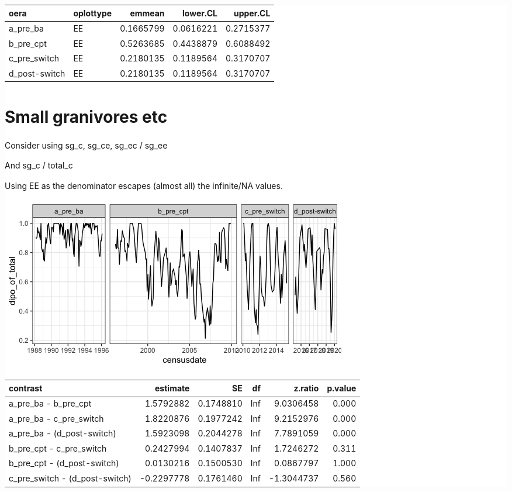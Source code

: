 | oera           | oplottype |    emmean |  lower.CL |  upper.CL |
| :------------- | :-------- | --------: | --------: | --------: |
| a\_pre\_ba     | EE        | 0.1665799 | 0.0616221 | 0.2715377 |
| b\_pre\_cpt    | EE        | 0.5263685 | 0.4438879 | 0.6088492 |
| c\_pre\_switch | EE        | 0.2180135 | 0.1189564 | 0.3170707 |
| d\_post-switch | EE        | 0.2180135 | 0.1189564 | 0.3170707 |

</div>

# Small granivores etc

Consider using sg\_c, sg\_ce, sg\_ec / sg\_ee

And sg\_c / total\_c

Using EE as the denominator escapes (almost all) the infinite/NA values.

![](snre_talk_files/figure-gfm/unnamed-chunk-8-1.png)

<div class="kable-table">

| contrast                          |    estimate |        SE |  df |     z.ratio | p.value |
| :-------------------------------- | ----------: | --------: | --: | ----------: | ------: |
| a\_pre\_ba - b\_pre\_cpt          |   1.5792882 | 0.1748810 | Inf |   9.0306458 |   0.000 |
| a\_pre\_ba - c\_pre\_switch       |   1.8220876 | 0.1977242 | Inf |   9.2152976 |   0.000 |
| a\_pre\_ba - (d\_post-switch)     |   1.5923098 | 0.2044278 | Inf |   7.7891059 |   0.000 |
| b\_pre\_cpt - c\_pre\_switch      |   0.2427994 | 0.1407837 | Inf |   1.7246272 |   0.311 |
| b\_pre\_cpt - (d\_post-switch)    |   0.0130216 | 0.1500530 | Inf |   0.0867797 |   1.000 |
| c\_pre\_switch - (d\_post-switch) | \-0.2297778 | 0.1761460 | Inf | \-1.3044737 |   0.560 |

</div>
